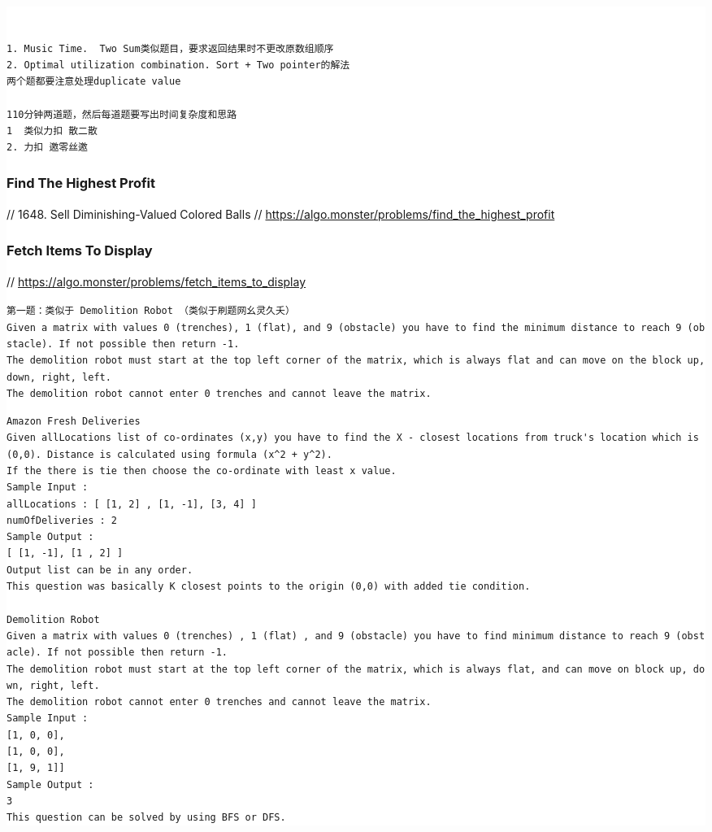 

```


1. Music Time.  Two Sum类似题目，要求返回结果时不更改原数组顺序
2. Optimal utilization combination. Sort + Two pointer的解法
两个题都要注意处理duplicate value

110分钟两道题，然后每道题要写出时间复杂度和思路
1  类似力扣 散二散
2. 力扣 邀零丝邀
```



### Find The Highest Profit

// 1648. Sell Diminishing-Valued Colored Balls
// https://algo.monster/problems/find_the_highest_profit

### Fetch Items To Display

// https://algo.monster/problems/fetch_items_to_display



```
第一题：类似于 Demolition Robot （类似于刷题网幺灵久夭）
Given a matrix with values 0 (trenches), 1 (flat), and 9 (obstacle) you have to find the minimum distance to reach 9 (obstacle). If not possible then return -1.
The demolition robot must start at the top left corner of the matrix, which is always flat and can move on the block up, down, right, left.
The demolition robot cannot enter 0 trenches and cannot leave the matrix.
```



```
Amazon Fresh Deliveries
Given allLocations list of co-ordinates (x,y) you have to find the X - closest locations from truck's location which is (0,0). Distance is calculated using formula (x^2 + y^2).
If the there is tie then choose the co-ordinate with least x value.
Sample Input :
allLocations : [ [1, 2] , [1, -1], [3, 4] ]
numOfDeliveries : 2
Sample Output :
[ [1, -1], [1 , 2] ]
Output list can be in any order.
This question was basically K closest points to the origin (0,0) with added tie condition.

Demolition Robot
Given a matrix with values 0 (trenches) , 1 (flat) , and 9 (obstacle) you have to find minimum distance to reach 9 (obstacle). If not possible then return -1.
The demolition robot must start at the top left corner of the matrix, which is always flat, and can move on block up, down, right, left.
The demolition robot cannot enter 0 trenches and cannot leave the matrix.
Sample Input :
[1, 0, 0],
[1, 0, 0],
[1, 9, 1]]
Sample Output :
3
This question can be solved by using BFS or DFS.
```
